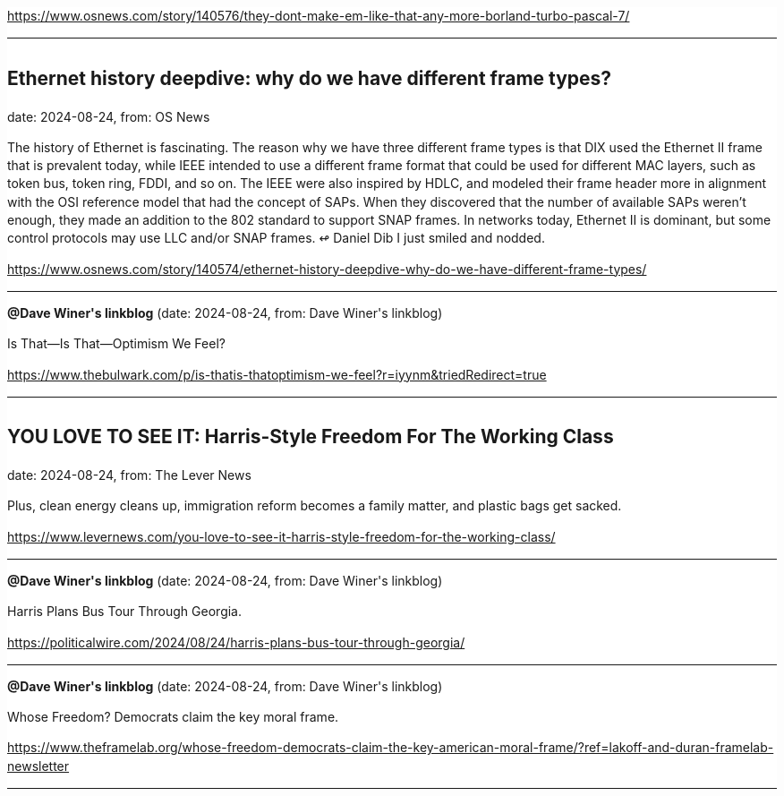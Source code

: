 <https://www.osnews.com/story/140576/they-dont-make-em-like-that-any-more-borland-turbo-pascal-7/>

---

## Ethernet history deepdive: why do we have different frame types?

date: 2024-08-24, from: OS News

The history of Ethernet is fascinating. The reason why we have three different frame types is that DIX used the Ethernet II frame that is prevalent today, while IEEE intended to use a different frame format that could be used for different MAC layers, such as token bus, token ring, FDDI, and so on. The IEEE were also inspired by HDLC, and modeled their frame header more in alignment with the OSI reference model that had the concept of SAPs. When they discovered that the number of available SAPs weren’t enough, they made an addition to the 802 standard to support SNAP frames. In networks today, Ethernet II is dominant, but some control protocols may use LLC and/or SNAP frames. ↫ Daniel Dib I just smiled and nodded. 

<https://www.osnews.com/story/140574/ethernet-history-deepdive-why-do-we-have-different-frame-types/>

---

**@Dave Winer's linkblog** (date: 2024-08-24, from: Dave Winer's linkblog)

Is That—Is That—Optimism We Feel? 

<https://www.thebulwark.com/p/is-thatis-thatoptimism-we-feel?r=iyynm&triedRedirect=true>

---

##  YOU LOVE TO SEE IT: Harris-Style Freedom For The Working Class 

date: 2024-08-24, from: The Lever News

 Plus, clean energy cleans up, immigration reform becomes a family matter, and plastic bags get sacked.  

<https://www.levernews.com/you-love-to-see-it-harris-style-freedom-for-the-working-class/>

---

**@Dave Winer's linkblog** (date: 2024-08-24, from: Dave Winer's linkblog)

Harris Plans Bus Tour Through Georgia. 

<https://politicalwire.com/2024/08/24/harris-plans-bus-tour-through-georgia/>

---

**@Dave Winer's linkblog** (date: 2024-08-24, from: Dave Winer's linkblog)

Whose Freedom? Democrats claim the key moral frame. 

<https://www.theframelab.org/whose-freedom-democrats-claim-the-key-american-moral-frame/?ref=lakoff-and-duran-framelab-newsletter>

---